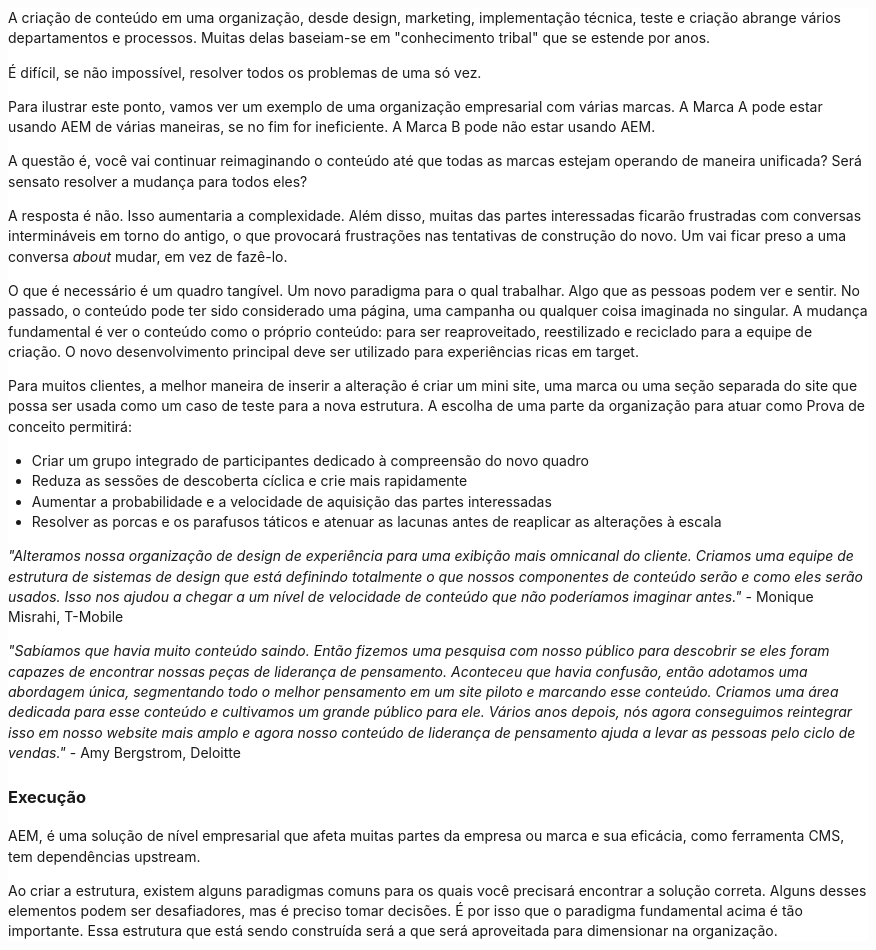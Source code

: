 A criação de conteúdo em uma organização, desde design, marketing, implementação técnica, teste e criação abrange vários departamentos e processos. Muitas delas baseiam-se em &quot;conhecimento tribal&quot; que se estende por anos.

É difícil, se não impossível, resolver todos os problemas de uma só vez.

Para ilustrar este ponto, vamos ver um exemplo de uma organização empresarial com várias marcas. A Marca A pode estar usando AEM de várias maneiras, se no fim for ineficiente. A Marca B pode não estar usando AEM.

A questão é, você vai continuar reimaginando o conteúdo até que todas as marcas estejam operando de maneira unificada? Será sensato resolver a mudança para todos eles?

A resposta é não. Isso aumentaria a complexidade. Além disso, muitas das partes interessadas ficarão frustradas com conversas intermináveis em torno do antigo, o que provocará frustrações nas tentativas de construção do novo. Um vai ficar preso a uma conversa _about_ mudar, em vez de fazê-lo.

O que é necessário é um quadro tangível. Um novo paradigma para o qual trabalhar. Algo que as pessoas podem ver e sentir. No passado, o conteúdo pode ter sido considerado uma página, uma campanha ou qualquer coisa imaginada no singular. A mudança fundamental é ver o conteúdo como o próprio conteúdo: para ser reaproveitado, reestilizado e reciclado para a equipe de criação. O novo desenvolvimento principal deve ser utilizado para experiências ricas em target.

Para muitos clientes, a melhor maneira de inserir a alteração é criar um mini site, uma marca ou uma seção separada do site que possa ser usada como um caso de teste para a nova estrutura. A escolha de uma parte da organização para atuar como Prova de conceito permitirá:

* Criar um grupo integrado de participantes dedicado à compreensão do novo quadro
* Reduza as sessões de descoberta cíclica e crie mais rapidamente
* Aumentar a probabilidade e a velocidade de aquisição das partes interessadas
* Resolver as porcas e os parafusos táticos e atenuar as lacunas antes de reaplicar as alterações à escala

_&quot;Alteramos nossa organização de design de experiência para uma exibição mais omnicanal do cliente. Criamos uma equipe de estrutura de sistemas de design que está definindo totalmente o que nossos componentes de conteúdo serão e como eles serão usados. Isso nos ajudou a chegar a um nível de velocidade de conteúdo que não poderíamos imaginar antes.&quot;_ - Monique Misrahi, T-Mobile

_&quot;Sabíamos que havia muito conteúdo saindo. Então fizemos uma pesquisa com nosso público para descobrir se eles foram capazes de encontrar nossas peças de liderança de pensamento. Aconteceu que havia confusão, então adotamos uma abordagem única, segmentando todo o melhor pensamento em um site piloto e marcando esse conteúdo. Criamos uma área dedicada para esse conteúdo e cultivamos um grande público para ele. Vários anos depois, nós agora conseguimos reintegrar isso em nosso website mais amplo e agora nosso conteúdo de liderança de pensamento ajuda a levar as pessoas pelo ciclo de vendas.&quot;_ - Amy Bergstrom, Deloitte

### Execução

AEM, é uma solução de nível empresarial que afeta muitas partes da empresa ou marca e sua eficácia, como ferramenta CMS, tem dependências upstream.

Ao criar a estrutura, existem alguns paradigmas comuns para os quais você precisará encontrar a solução correta. Alguns desses elementos podem ser desafiadores, mas é preciso tomar decisões. É por isso que o paradigma fundamental acima é tão importante. Essa estrutura que está sendo construída será a que será aproveitada para dimensionar na organização.

